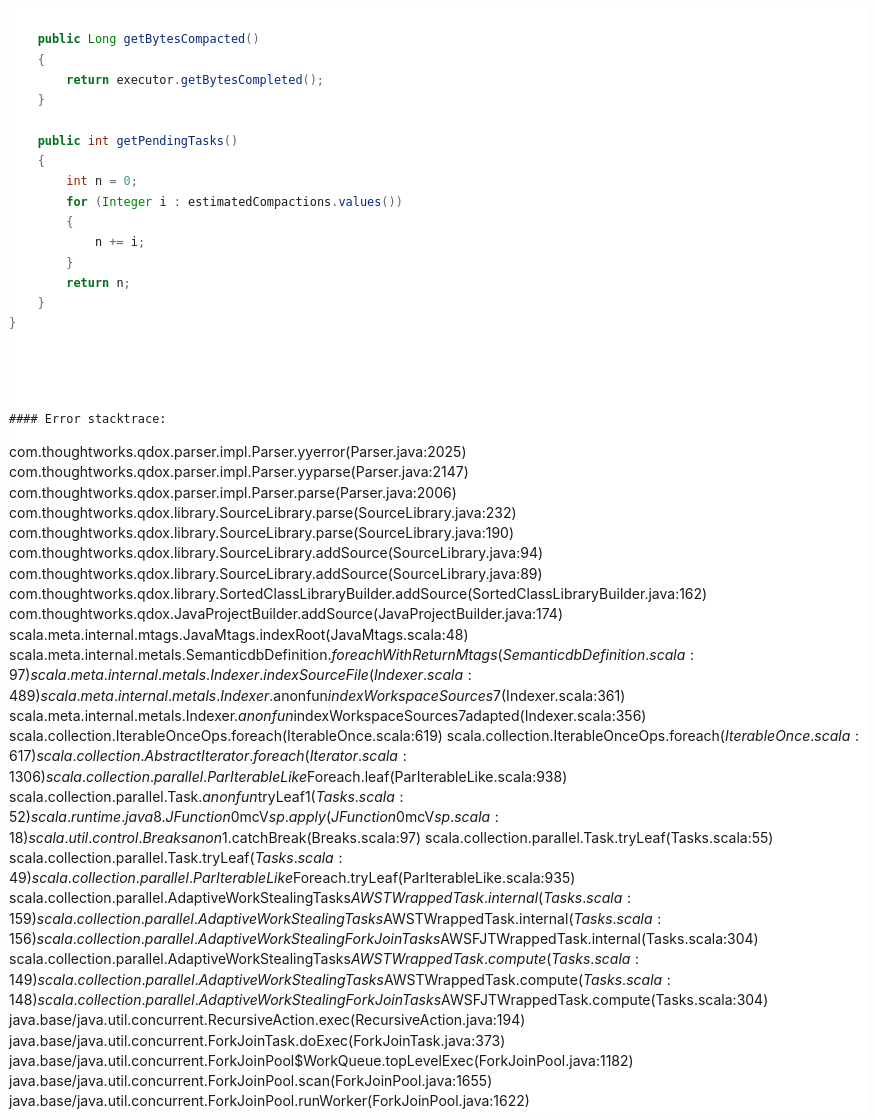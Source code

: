 ```java

    public Long getBytesCompacted()
    {
        return executor.getBytesCompleted();
    }

    public int getPendingTasks()
    {
        int n = 0;
        for (Integer i : estimatedCompactions.values())
        {
            n += i;
        }
        return n;
    }
}
```

```



#### Error stacktrace:

```
com.thoughtworks.qdox.parser.impl.Parser.yyerror(Parser.java:2025)
	com.thoughtworks.qdox.parser.impl.Parser.yyparse(Parser.java:2147)
	com.thoughtworks.qdox.parser.impl.Parser.parse(Parser.java:2006)
	com.thoughtworks.qdox.library.SourceLibrary.parse(SourceLibrary.java:232)
	com.thoughtworks.qdox.library.SourceLibrary.parse(SourceLibrary.java:190)
	com.thoughtworks.qdox.library.SourceLibrary.addSource(SourceLibrary.java:94)
	com.thoughtworks.qdox.library.SourceLibrary.addSource(SourceLibrary.java:89)
	com.thoughtworks.qdox.library.SortedClassLibraryBuilder.addSource(SortedClassLibraryBuilder.java:162)
	com.thoughtworks.qdox.JavaProjectBuilder.addSource(JavaProjectBuilder.java:174)
	scala.meta.internal.mtags.JavaMtags.indexRoot(JavaMtags.scala:48)
	scala.meta.internal.metals.SemanticdbDefinition$.foreachWithReturnMtags(SemanticdbDefinition.scala:97)
	scala.meta.internal.metals.Indexer.indexSourceFile(Indexer.scala:489)
	scala.meta.internal.metals.Indexer.$anonfun$indexWorkspaceSources$7(Indexer.scala:361)
	scala.meta.internal.metals.Indexer.$anonfun$indexWorkspaceSources$7$adapted(Indexer.scala:356)
	scala.collection.IterableOnceOps.foreach(IterableOnce.scala:619)
	scala.collection.IterableOnceOps.foreach$(IterableOnce.scala:617)
	scala.collection.AbstractIterator.foreach(Iterator.scala:1306)
	scala.collection.parallel.ParIterableLike$Foreach.leaf(ParIterableLike.scala:938)
	scala.collection.parallel.Task.$anonfun$tryLeaf$1(Tasks.scala:52)
	scala.runtime.java8.JFunction0$mcV$sp.apply(JFunction0$mcV$sp.scala:18)
	scala.util.control.Breaks$$anon$1.catchBreak(Breaks.scala:97)
	scala.collection.parallel.Task.tryLeaf(Tasks.scala:55)
	scala.collection.parallel.Task.tryLeaf$(Tasks.scala:49)
	scala.collection.parallel.ParIterableLike$Foreach.tryLeaf(ParIterableLike.scala:935)
	scala.collection.parallel.AdaptiveWorkStealingTasks$AWSTWrappedTask.internal(Tasks.scala:159)
	scala.collection.parallel.AdaptiveWorkStealingTasks$AWSTWrappedTask.internal$(Tasks.scala:156)
	scala.collection.parallel.AdaptiveWorkStealingForkJoinTasks$AWSFJTWrappedTask.internal(Tasks.scala:304)
	scala.collection.parallel.AdaptiveWorkStealingTasks$AWSTWrappedTask.compute(Tasks.scala:149)
	scala.collection.parallel.AdaptiveWorkStealingTasks$AWSTWrappedTask.compute$(Tasks.scala:148)
	scala.collection.parallel.AdaptiveWorkStealingForkJoinTasks$AWSFJTWrappedTask.compute(Tasks.scala:304)
	java.base/java.util.concurrent.RecursiveAction.exec(RecursiveAction.java:194)
	java.base/java.util.concurrent.ForkJoinTask.doExec(ForkJoinTask.java:373)
	java.base/java.util.concurrent.ForkJoinPool$WorkQueue.topLevelExec(ForkJoinPool.java:1182)
	java.base/java.util.concurrent.ForkJoinPool.scan(ForkJoinPool.java:1655)
	java.base/java.util.concurrent.ForkJoinPool.runWorker(ForkJoinPool.java:1622)